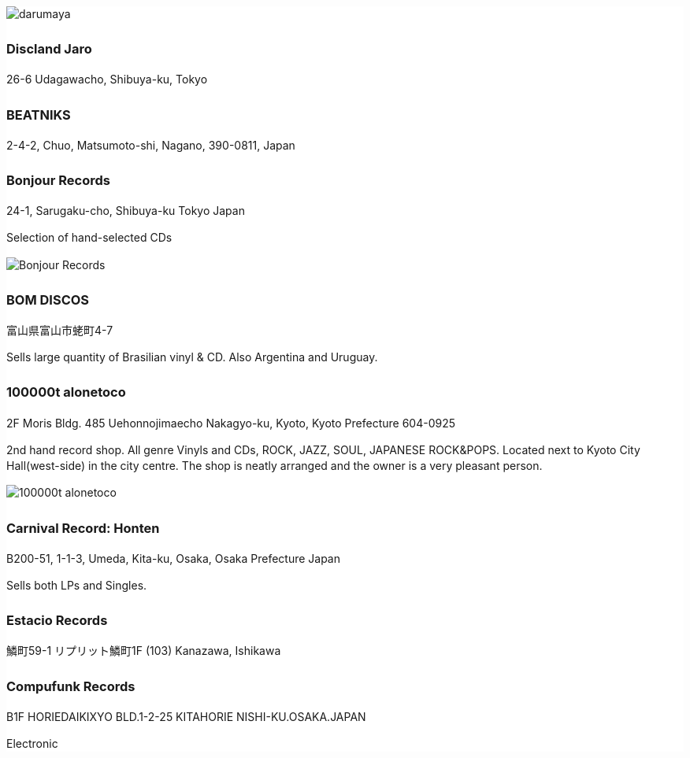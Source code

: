 ![darumaya](https://discogslabs.imgix.net/vinylhub/56a02ef1e3c6f00011608227.jpg?auto=compress%2Cformat&fit=max&fm=jpg&h=2000&w=2000&s=9fcbd311803891f5356604476f3ffd7e "darumaya")

### Discland Jaro

26-6 Udagawacho, Shibuya-ku, Tokyo

### BEATNIKS

2-4-2, Chuo, Matsumoto-shi, Nagano, 390-0811, Japan

### Bonjour Records

24-1, Sarugaku-cho, Shibuya-ku
Tokyo
Japan

Selection of hand-selected CDs

![Bonjour Records](https://discogslabs.imgix.net/vinylhub/552a193c58347e0011b859c3.jpg?auto=compress%2Cformat&fit=max&fm=jpg&h=2000&w=2000&s=71cec88b2cbd2b624edf3d6ba3409bc1 "Bonjour Records")

### BOM DISCOS

富山県富山市蛯町4-7

Sells large quantity of Brasilian vinyl & CD.
Also Argentina and Uruguay.

### 100000t alonetoco

2F Moris Bldg. 485 Uehonnojimaecho Nakagyo-ku, Kyoto, Kyoto Prefecture 604-0925

2nd hand record shop. All genre Vinyls and CDs, ROCK, JAZZ, SOUL, JAPANESE ROCK&POPS. Located next to Kyoto City Hall(west-side) in the city centre. The shop is neatly arranged and the owner is a very pleasant person.

![100000t alonetoco](https://discogslabs.imgix.net/vinylhub/550dcccd6f71840011a51d95.jpg?auto=compress%2Cformat&fit=max&fm=jpg&h=2000&w=2000&s=cba72a5ed5c9954ae0a0ecff536f7938 "100000t alonetoco")

### Carnival Record: Honten

B200-51, 1-1-3,  Umeda, Kita-ku, Osaka, Osaka Prefecture  Japan

Sells both LPs and Singles.

### Estacio Records

鱗町59-1 リプリット鱗町1F (103)
Kanazawa, Ishikawa

### Compufunk Records

B1F HORIEDAIKIXYO BLD.1-2-25 KITAHORIE NISHI-KU.OSAKA.JAPAN

Electronic
